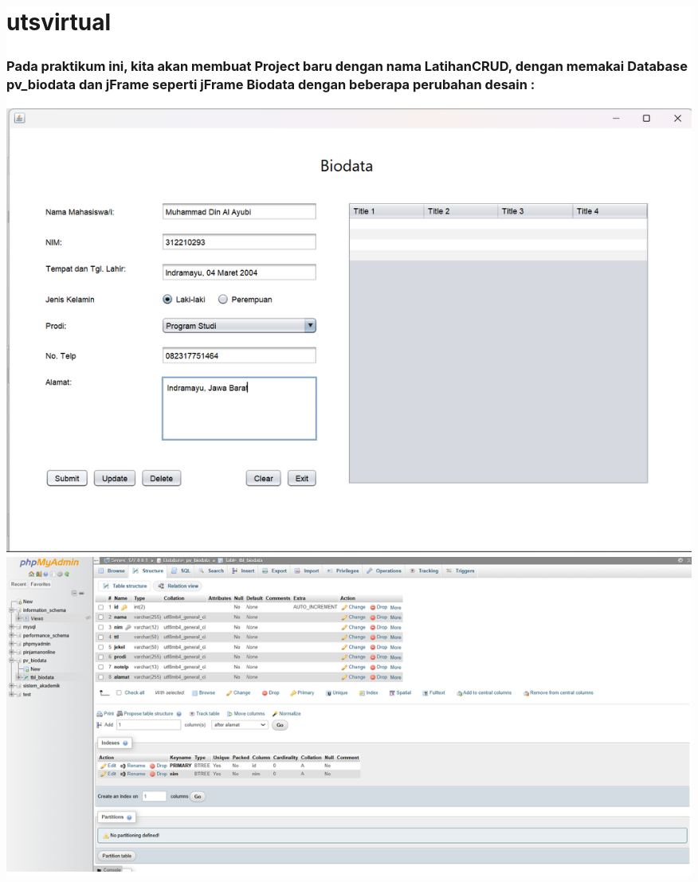 # utsvirtual

### Pada praktikum ini, kita akan membuat Project baru dengan nama LatihanCRUD, dengan memakai Database pv_biodata dan jFrame seperti jFrame Biodata dengan beberapa perubahan desain :

![img](img/1.png)
![img](img/2.png)
